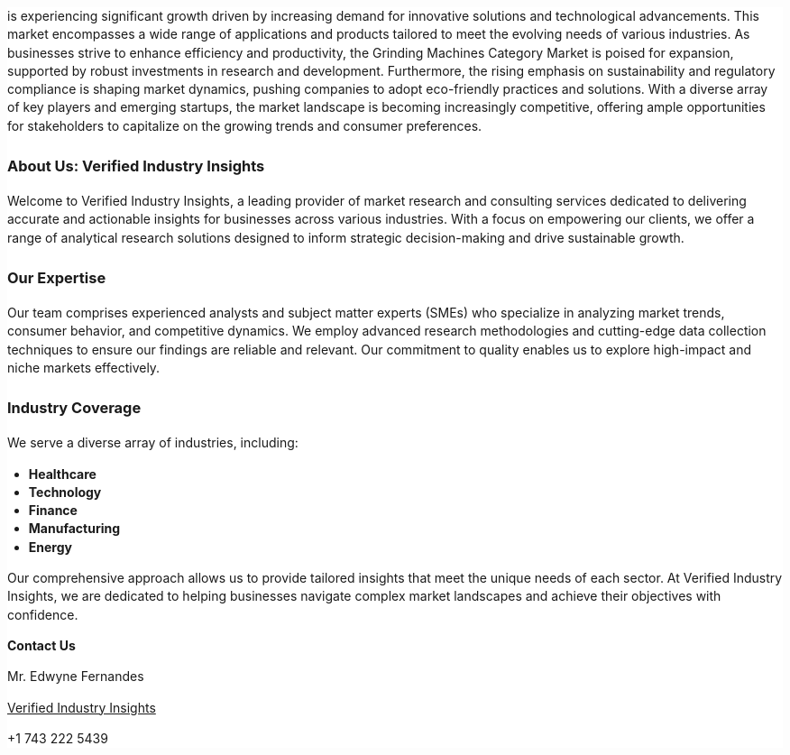 is experiencing significant growth driven by increasing demand for innovative solutions and technological advancements. This market encompasses a wide range of applications and products tailored to meet the evolving needs of various industries. As businesses strive to enhance efficiency and productivity, the Grinding Machines Category Market is poised for expansion, supported by robust investments in research and development. Furthermore, the rising emphasis on sustainability and regulatory compliance is shaping market dynamics, pushing companies to adopt eco-friendly practices and solutions. With a diverse array of key players and emerging startups, the market landscape is becoming increasingly competitive, offering ample opportunities for stakeholders to capitalize on the growing trends and consumer preferences.</p><h3>About Us: Verified Industry Insights</h3><p>Welcome to Verified Industry Insights, a leading provider of market research and consulting services dedicated to delivering accurate and actionable insights for businesses across various industries. With a focus on empowering our clients, we offer a range of analytical research solutions designed to inform strategic decision-making and drive sustainable growth.</p><h3>Our Expertise</h3><p>Our team comprises experienced analysts and subject matter experts (SMEs) who specialize in analyzing market trends, consumer behavior, and competitive dynamics. We employ advanced research methodologies and cutting-edge data collection techniques to ensure our findings are reliable and relevant. Our commitment to quality enables us to explore high-impact and niche markets effectively.</p><h3>Industry Coverage</h3><p>We serve a diverse array of industries, including:</p><ul><li><strong>Healthcare</strong></li><li><strong>Technology</strong></li><li><strong>Finance</strong></li><li><strong>Manufacturing</strong></li><li><strong>Energy</strong></li></ul><p>Our comprehensive approach allows us to provide tailored insights that meet the unique needs of each sector. At Verified Industry Insights, we are dedicated to helping businesses navigate complex market landscapes and achieve their objectives with confidence.</p><p><strong>Contact Us</strong></p><p>Mr. Edwyne Fernandes</p><p><a href="https://www.verifiedindustryinsights.com/">Verified Industry Insights</a></p><p>+1 743 222 5439</p>
